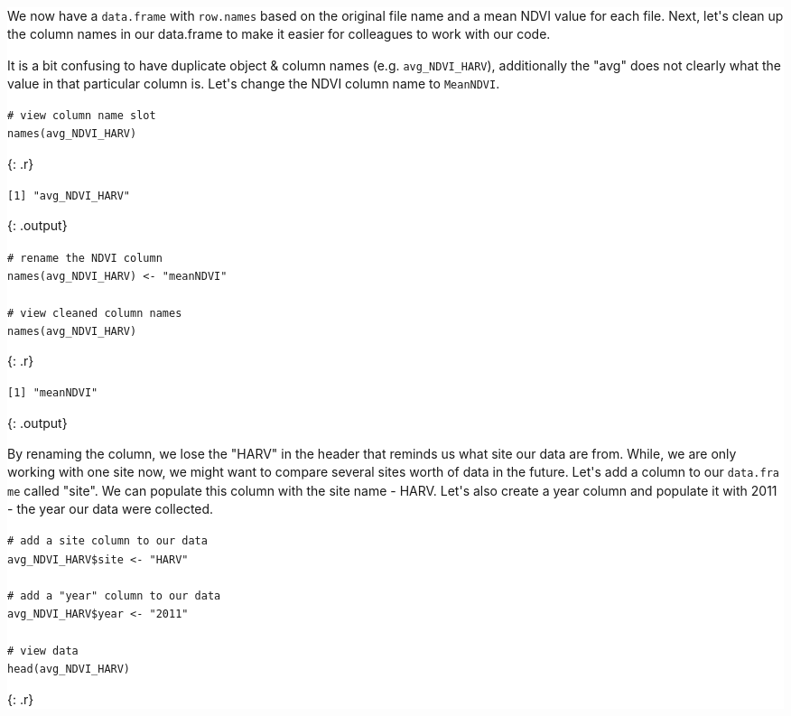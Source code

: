 We now have a `data.frame` with `row.names` based on the original file name and
a mean NDVI value for each file. Next, let's clean up the column names in our
data.frame to make it easier for colleagues to work with our code.

It is a bit confusing to have duplicate object & column names (e.g.
`avg_NDVI_HARV`), additionally the "avg" does not clearly what the value in that
particular column is. Let's change the NDVI column name to `MeanNDVI`.


~~~
# view column name slot
names(avg_NDVI_HARV)
~~~
{: .r}



~~~
[1] "avg_NDVI_HARV"
~~~
{: .output}



~~~
# rename the NDVI column
names(avg_NDVI_HARV) <- "meanNDVI"

# view cleaned column names
names(avg_NDVI_HARV)
~~~
{: .r}



~~~
[1] "meanNDVI"
~~~
{: .output}

By renaming the column, we lose the "HARV" in the header that reminds us what
site our data are from. While, we are only working with one site now, we
might want to compare several sites worth of data in the future. Let's add a 
column to our `data.frame` called "site". We can populate this column with the
site name - HARV. Let's also create a year column and populate it with 2011 - 
the year our data were collected.


~~~
# add a site column to our data
avg_NDVI_HARV$site <- "HARV"

# add a "year" column to our data
avg_NDVI_HARV$year <- "2011"

# view data
head(avg_NDVI_HARV)
~~~
{: .r}
